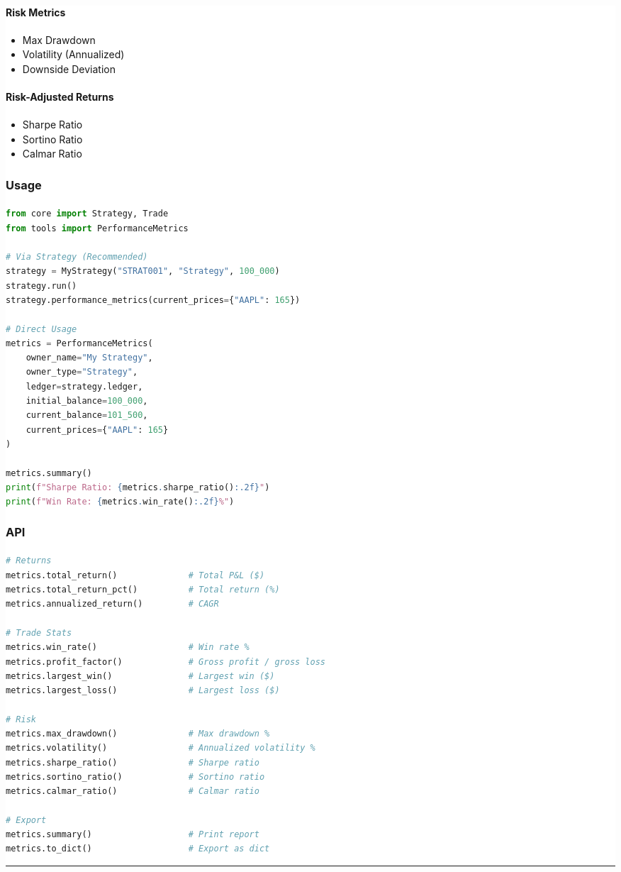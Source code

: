 #### **Risk Metrics**
- Max Drawdown
- Volatility (Annualized)
- Downside Deviation

#### **Risk-Adjusted Returns**
- Sharpe Ratio
- Sortino Ratio
- Calmar Ratio

### Usage

```python
from core import Strategy, Trade
from tools import PerformanceMetrics

# Via Strategy (Recommended)
strategy = MyStrategy("STRAT001", "Strategy", 100_000)
strategy.run()
strategy.performance_metrics(current_prices={"AAPL": 165})

# Direct Usage
metrics = PerformanceMetrics(
    owner_name="My Strategy",
    owner_type="Strategy",
    ledger=strategy.ledger,
    initial_balance=100_000,
    current_balance=101_500,
    current_prices={"AAPL": 165}
)

metrics.summary()
print(f"Sharpe Ratio: {metrics.sharpe_ratio():.2f}")
print(f"Win Rate: {metrics.win_rate():.2f}%")
```

### API

```python
# Returns
metrics.total_return()              # Total P&L ($)
metrics.total_return_pct()          # Total return (%)
metrics.annualized_return()         # CAGR

# Trade Stats
metrics.win_rate()                  # Win rate %
metrics.profit_factor()             # Gross profit / gross loss
metrics.largest_win()               # Largest win ($)
metrics.largest_loss()              # Largest loss ($)

# Risk
metrics.max_drawdown()              # Max drawdown %
metrics.volatility()                # Annualized volatility %
metrics.sharpe_ratio()              # Sharpe ratio
metrics.sortino_ratio()             # Sortino ratio
metrics.calmar_ratio()              # Calmar ratio

# Export
metrics.summary()                   # Print report
metrics.to_dict()                   # Export as dict
```

---